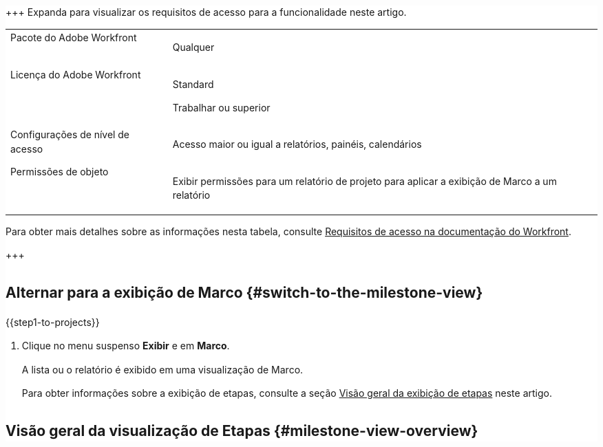 +++ Expanda para visualizar os requisitos de acesso para a funcionalidade neste artigo.

<table style="table-layout:auto"> 
 <col> 
 <col> 
 <tbody> 
  <tr> 
   <td role="rowheader">Pacote do Adobe Workfront</td> 
   <td> <p>Qualquer</p> </td> 
  </tr> 
  <tr> 
   <td role="rowheader">Licença do Adobe Workfront</strong></td> 
   <td> 
    <p>Standard</p>
    <p>Trabalhar ou superior</p>
   </td>
  </tr> 
  <tr> 
   <td role="rowheader">Configurações de nível de acesso</td> 
   <td> <p>Acesso maior ou igual a relatórios, painéis, calendários</p>
   </td> 
  </tr> 
  <tr> 
   <td role="rowheader">Permissões de objeto</td> 
    <td> <p>Exibir permissões para um relatório de projeto para aplicar a exibição de Marco a um relatório</p></td> 
   </td> 
  </tr> 
 </tbody> 
</table>

Para obter mais detalhes sobre as informações nesta tabela, consulte [Requisitos de acesso na documentação do Workfront](/help/quicksilver/administration-and-setup/add-users/access-levels-and-object-permissions/access-level-requirements-in-documentation.md).

+++

## Alternar para a exibição de Marco {#switch-to-the-milestone-view}

{{step1-to-projects}}

1. Clique no menu suspenso **Exibir** e em **Marco**.

   A lista ou o relatório é exibido em uma visualização de Marco.

   Para obter informações sobre a exibição de etapas, consulte a seção [Visão geral da exibição de etapas](#milestone-view-overview) neste artigo.

## Visão geral da visualização de Etapas {#milestone-view-overview}

<div class="preview">
